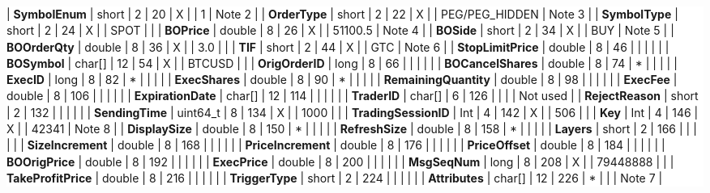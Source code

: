| **SymbolEnum**        |   short   |      2      |      20       |       X        |                |       1        |  Note 2  |
| **OrderType**         |   short   |      2      |      22       |       X        |                | PEG/PEG_HIDDEN |  Note 3  |
| **SymbolType**        |   short   |      2      |      24       |       X        |                |      SPOT      |          |
| **BOPrice**           |  double   |      8      |      26       |       X        |                |    51100.5     |  Note 4  |
| **BOSide**            |   short   |      2      |      34       |       X        |                |      BUY       |  Note 5  |
| **BOOrderQty**        |  double   |      8      |      36       |       X        |                |      3.0       |          |
| **TIF**               |   short   |      2      |      44       |       X        |                |      GTC       |  Note 6  |
| **StopLimitPrice**    |  double   |      8      |      46       |                |                |                |          |
| **BOSymbol**          | char\[\]  |     12      |      54       |       X        |                |     BTCUSD     |          |
| **OrigOrderID**       |   long    |      8      |      66       |                |                |                |          |
| **BOCancelShares**    |  double   |      8      |      74       |       \*       |                |                |          |
| **ExecID**            |   long    |      8      |      82       |       \*       |                |                |          |
| **ExecShares**        |  double   |      8      |      90       |       \*       |                |                |          |
| **RemainingQuantity** |  double   |      8      |      98       |                |                |                |          |
| **ExecFee**           |  double   |      8      |      106      |                |                |                |          |
| **ExpirationDate**    | char\[\]  |     12      |      114      |                |                |                |          |
| **TraderID**          | char\[\]  |      6      |      126      |                |                |                | Not used |
| **RejectReason**      |   short   |      2      |      132      |                |                |                |          |
| **SendingTime**       | uint64_t  |      8      |      134      |       X        |                |      1000      |          |
| **TradingSessionID**  |    Int    |      4      |      142      |       X        |                |      506       |          |
| **Key**               |    Int    |      4      |      146      |       X        |                |     42341      |  Note 8  |
| **DisplaySize**       |  double   |      8      |      150      |       \*       |                |                |          |
| **RefreshSize**       |  double   |      8      |      158      |       \*       |                |                |          |
| **Layers**            |   short   |      2      |      166      |                |                |                |          |
| **SizeIncrement**     |  double   |      8      |      168      |                |                |                |          |
| **PriceIncrement**    |  double   |      8      |      176      |                |                |                |          |
| **PriceOffset**       |  double   |      8      |      184      |                |                |                |          |
| **BOOrigPrice**       |  double   |      8      |      192      |                |                |                |          |
| **ExecPrice**         |  double   |      8      |      200      |                |                |                |          |
| **MsgSeqNum**         |   long    |      8      |      208      |       X        |                |    79448888    |          |
| **TakeProfitPrice**   |  double   |      8      |      216      |                |                |                |          |
| **TriggerType**       |   short   |      2      |      224      |                |                |                |          |
| **Attributes**        | char\[\]  |     12      |      226      |       \*       |                |                |  Note 7  |
